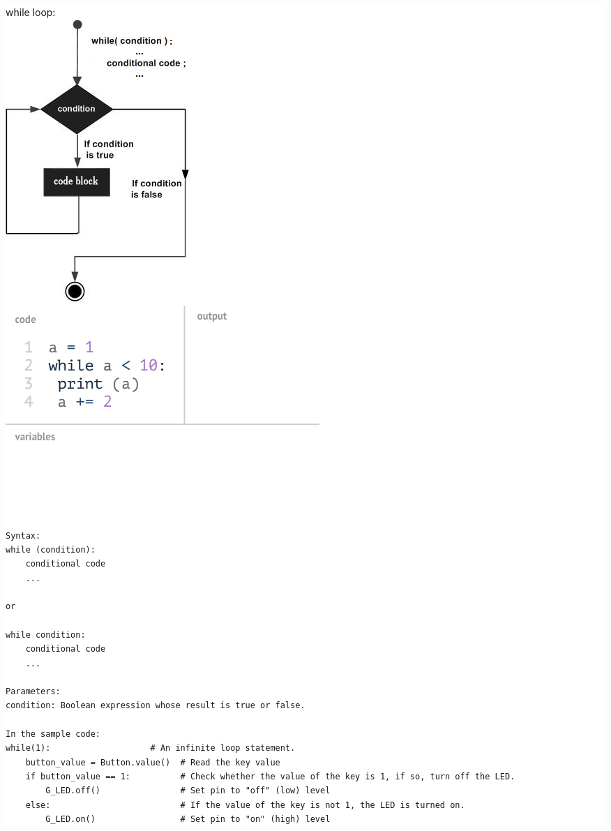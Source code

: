 while loop:        
![Img](../../../_static/common_product/C1K0000_4in1_basic_learning_kit/Pico_tutorial/Basic_tutorial/22img.png)    
![Img](../../../_static/common_product/C1K0000_4in1_basic_learning_kit/Pico_tutorial/Basic_tutorial/27img.gif)    

```
Syntax:
while (condition):
    conditional code
    ...

or 

while condition:
    conditional code
    ... 

Parameters:
condition: Boolean expression whose result is true or false.   

In the sample code:   
while(1):                    # An infinite loop statement.
    button_value = Button.value()  # Read the key value
    if button_value == 1:          # Check whether the value of the key is 1, if so, turn off the LED.
        G_LED.off()                # Set pin to "off" (low) level
    else:                          # If the value of the key is not 1, the LED is turned on.
        G_LED.on()                 # Set pin to "on" (high) level  
```